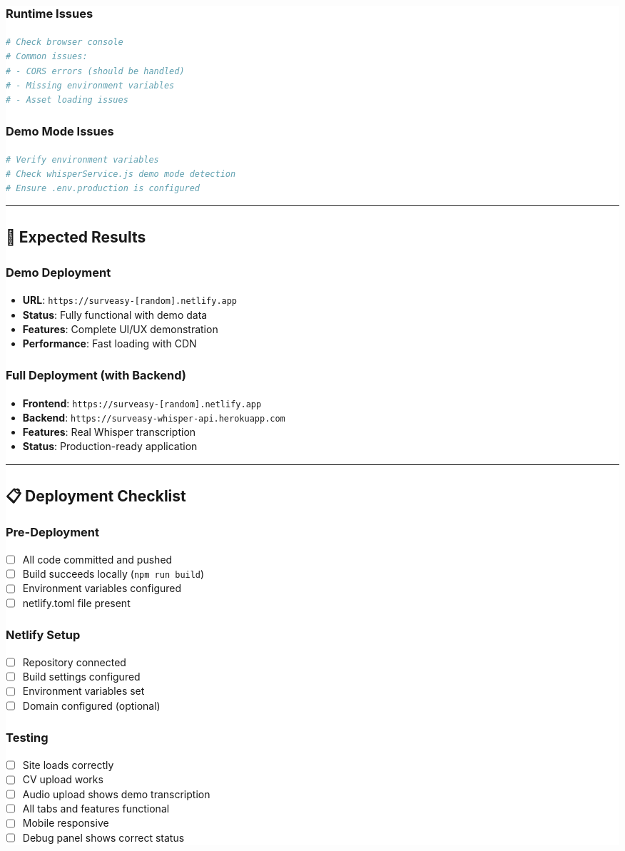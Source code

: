 ### **Runtime Issues**
```bash
# Check browser console
# Common issues:
# - CORS errors (should be handled)
# - Missing environment variables
# - Asset loading issues
```

### **Demo Mode Issues**
```bash
# Verify environment variables
# Check whisperService.js demo mode detection
# Ensure .env.production is configured
```

---

## 🎯 **Expected Results**

### **Demo Deployment**
- **URL**: `https://surveasy-[random].netlify.app`
- **Status**: Fully functional with demo data
- **Features**: Complete UI/UX demonstration
- **Performance**: Fast loading with CDN

### **Full Deployment (with Backend)**
- **Frontend**: `https://surveasy-[random].netlify.app`
- **Backend**: `https://surveasy-whisper-api.herokuapp.com`
- **Features**: Real Whisper transcription
- **Status**: Production-ready application

---

## 📋 **Deployment Checklist**

### **Pre-Deployment**
- [ ] All code committed and pushed
- [ ] Build succeeds locally (`npm run build`)
- [ ] Environment variables configured
- [ ] netlify.toml file present

### **Netlify Setup**
- [ ] Repository connected
- [ ] Build settings configured
- [ ] Environment variables set
- [ ] Domain configured (optional)

### **Testing**
- [ ] Site loads correctly
- [ ] CV upload works
- [ ] Audio upload shows demo transcription
- [ ] All tabs and features functional
- [ ] Mobile responsive
- [ ] Debug panel shows correct status
